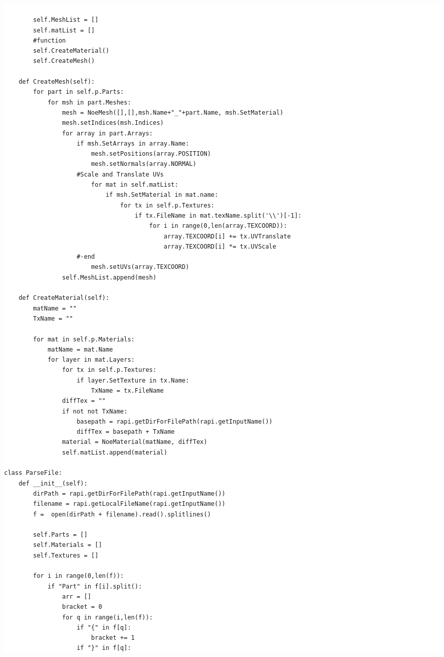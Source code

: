 ```

        self.MeshList = []
        self.matList = []
        #function
        self.CreateMaterial()
        self.CreateMesh()

    def CreateMesh(self):
        for part in self.p.Parts:
            for msh in part.Meshes:
                mesh = NoeMesh([],[],msh.Name+"_"+part.Name, msh.SetMaterial)
                mesh.setIndices(msh.Indices)
                for array in part.Arrays:
                    if msh.SetArrays in array.Name:
                        mesh.setPositions(array.POSITION)
                        mesh.setNormals(array.NORMAL)
                    #Scale and Translate UVs
                        for mat in self.matList:
                            if msh.SetMaterial in mat.name:
                                for tx in self.p.Textures:
                                    if tx.FileName in mat.texName.split('\\')[-1]:
                                        for i in range(0,len(array.TEXCOORD)):
                                            array.TEXCOORD[i] += tx.UVTranslate
                                            array.TEXCOORD[i] *= tx.UVScale
                    #-end
                        mesh.setUVs(array.TEXCOORD)
                self.MeshList.append(mesh)

    def CreateMaterial(self):
        matName = ""
        TxName = ""
        
        for mat in self.p.Materials:
            matName = mat.Name
            for layer in mat.Layers:
                for tx in self.p.Textures:
                    if layer.SetTexture in tx.Name:
                        TxName = tx.FileName
                diffTex = ""
                if not not TxName:
                    basepath = rapi.getDirForFilePath(rapi.getInputName())
                    diffTex = basepath + TxName
                material = NoeMaterial(matName, diffTex)
                self.matList.append(material)

class ParseFile: 
    def __init__(self):
        dirPath = rapi.getDirForFilePath(rapi.getInputName())
        filename = rapi.getLocalFileName(rapi.getInputName())
        f =  open(dirPath + filename).read().splitlines()
        
        self.Parts = []
        self.Materials = []
        self.Textures = []
        
        for i in range(0,len(f)):
            if "Part" in f[i].split():
                arr = []
                bracket = 0
                for q in range(i,len(f)):
                    if "{" in f[q]:
                        bracket += 1
                    if "}" in f[q]:
```